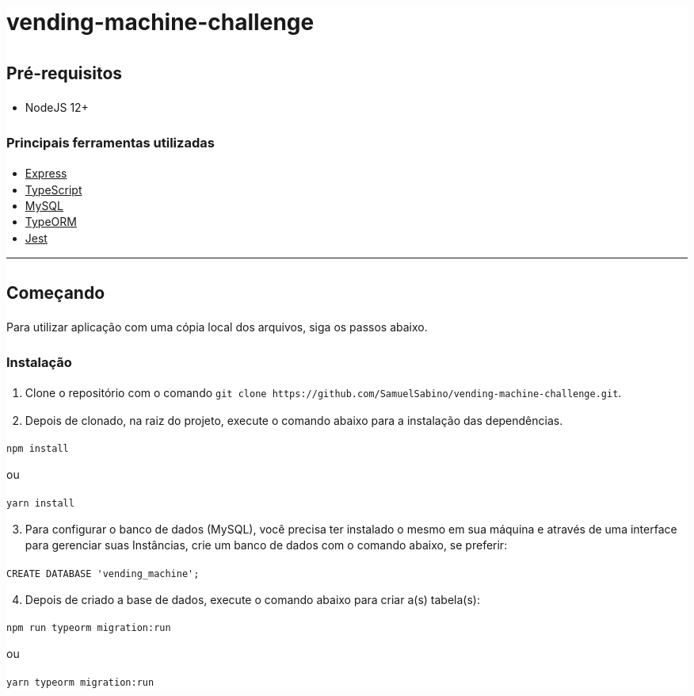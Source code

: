 # vending-machine-challenge

## Pré-requisitos

* NodeJS 12+

### Principais ferramentas utilizadas

- [Express](https://expressjs.com/pt-br/)
- [TypeScript](https://www.typescriptlang.org/)
- [MySQL](https://www.mysql.com/)
- [TypeORM](https://typeorm.io/)
- [Jest](https://jestjs.io/)

---

## Começando

Para utilizar aplicação com uma cópia local dos arquivos, siga os passos abaixo.

### Instalação

1. Clone o repositório com o comando `git clone https://github.com/SamuelSabino/vending-machine-challenge.git`.

2. Depois de clonado, na raiz do projeto, execute o comando abaixo para a instalação das dependências.

```text
npm install
```

ou

```text
yarn install
```


 3. Para configurar o banco de dados (MySQL), você precisa ter instalado o mesmo em sua máquina e através de uma interface para gerenciar suas Instâncias, crie um banco de dados  com o comando abaixo, se preferir:

  ```
  CREATE DATABASE 'vending_machine';
 ```

  4. Depois de criado a base de dados, execute o comando abaixo para criar a(s) tabela(s):

 ```
 npm run typeorm migration:run
 ```

 ou 

 ```
 yarn typeorm migration:run
 ```
